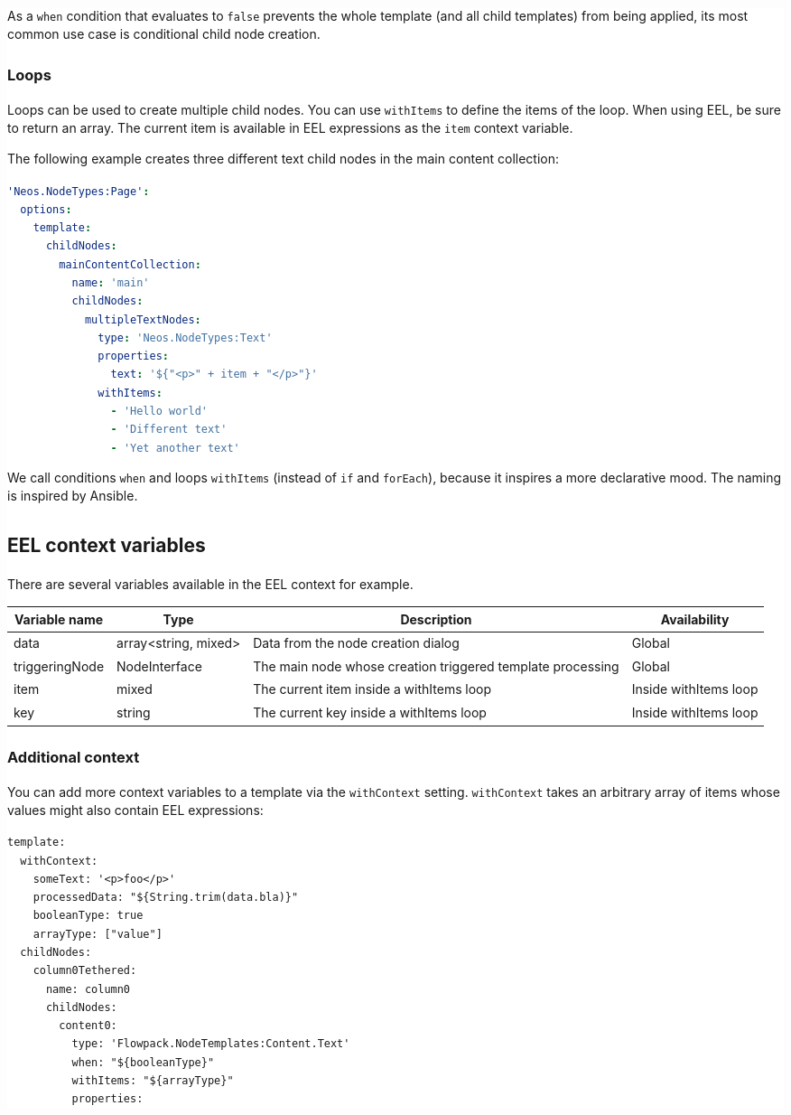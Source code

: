 As a ``when`` condition that evaluates to ``false`` prevents the whole template (and all child
templates) from being applied, its most common use case is conditional child node creation.

### Loops

Loops can be used to create multiple child nodes. You can use ``withItems`` to define the items
of the loop. When using EEL, be sure to return an array. The current item is available in EEL 
expressions as the ``item`` context variable.

The following example creates three different text child nodes in the main content collection:

```yaml
'Neos.NodeTypes:Page':
  options:
    template:
      childNodes:
        mainContentCollection:
          name: 'main'
          childNodes:
            multipleTextNodes:
              type: 'Neos.NodeTypes:Text'
              properties:
                text: '${"<p>" + item + "</p>"}'
              withItems:
                - 'Hello world'
                - 'Different text'
                - 'Yet another text'
```

We call conditions ``when`` and loops ``withItems`` (instead of ``if`` and ``forEach``),
because it inspires a more declarative mood. The naming is inspired by Ansible.

## EEL context variables

There are several variables available in the EEL context for example.

| Variable name  | Type                 | Description                                                | Availability          |
|----------------|----------------------|------------------------------------------------------------|-----------------------|
| data           | array<string, mixed> | Data from the node creation dialog                         | Global                |
| triggeringNode | NodeInterface        | The main node whose creation triggered template processing | Global                |
| item           | mixed                | The current item inside a withItems loop                   | Inside withItems loop |
| key            | string               | The current key inside a withItems loop                    | Inside withItems loop |

### Additional context

You can add more context variables to a template via the ``withContext`` setting. ``withContext``
takes an arbitrary array of items whose values might also contain EEL expressions:

```
template:
  withContext:
    someText: '<p>foo</p>'
    processedData: "${String.trim(data.bla)}"
    booleanType: true
    arrayType: ["value"]
  childNodes:
    column0Tethered:
      name: column0
      childNodes:
        content0:
          type: 'Flowpack.NodeTemplates:Content.Text'
          when: "${booleanType}"
          withItems: "${arrayType}"
          properties:
```